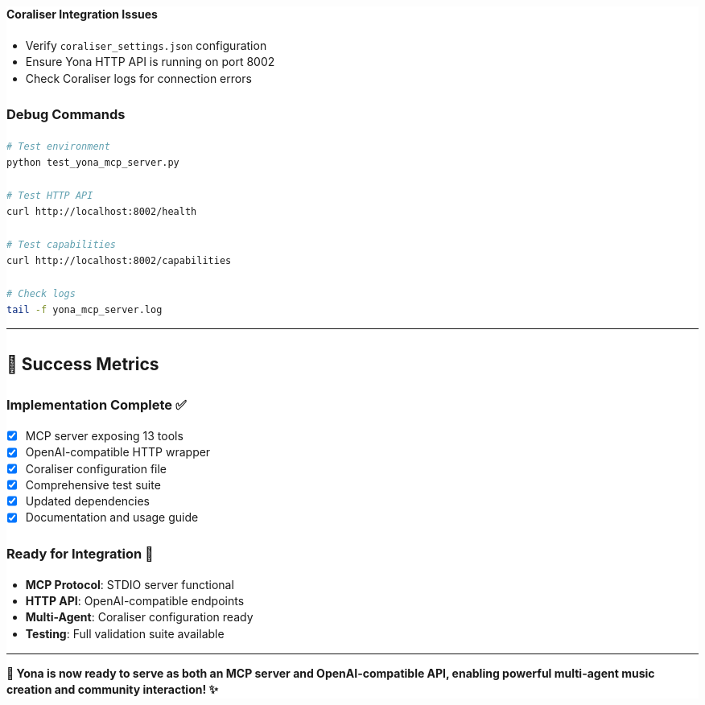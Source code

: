 #### **Coraliser Integration Issues**
- Verify `coraliser_settings.json` configuration
- Ensure Yona HTTP API is running on port 8002
- Check Coraliser logs for connection errors

### **Debug Commands**
```bash
# Test environment
python test_yona_mcp_server.py

# Test HTTP API
curl http://localhost:8002/health

# Test capabilities
curl http://localhost:8002/capabilities

# Check logs
tail -f yona_mcp_server.log
```

---

## 🎉 **Success Metrics**

### **Implementation Complete** ✅
- [x] MCP server exposing 13 tools
- [x] OpenAI-compatible HTTP wrapper
- [x] Coraliser configuration file
- [x] Comprehensive test suite
- [x] Updated dependencies
- [x] Documentation and usage guide

### **Ready for Integration** 🚀
- **MCP Protocol**: STDIO server functional
- **HTTP API**: OpenAI-compatible endpoints
- **Multi-Agent**: Coraliser configuration ready
- **Testing**: Full validation suite available

---

**🎵 Yona is now ready to serve as both an MCP server and OpenAI-compatible API, enabling powerful multi-agent music creation and community interaction! ✨**

